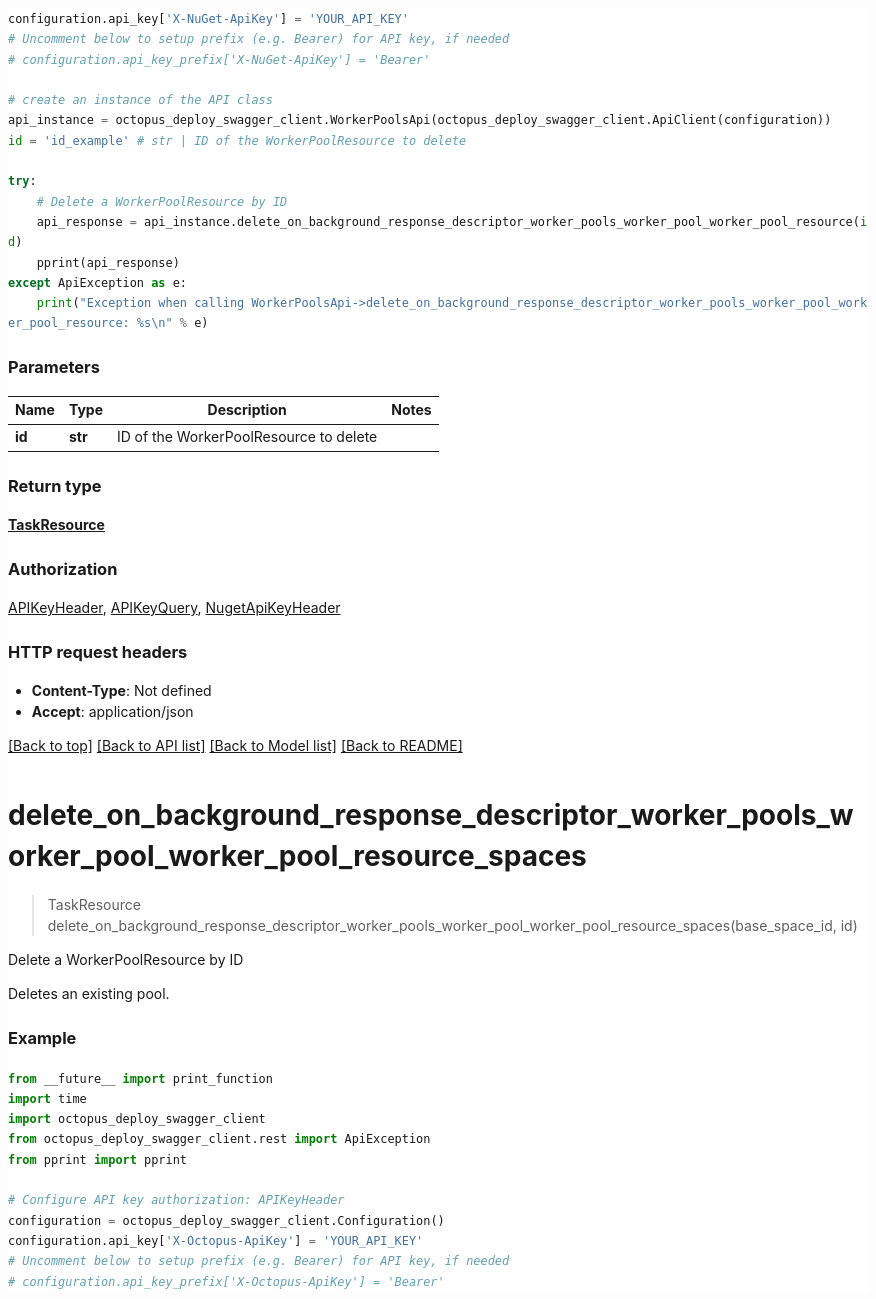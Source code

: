 ```python
configuration.api_key['X-NuGet-ApiKey'] = 'YOUR_API_KEY'
# Uncomment below to setup prefix (e.g. Bearer) for API key, if needed
# configuration.api_key_prefix['X-NuGet-ApiKey'] = 'Bearer'

# create an instance of the API class
api_instance = octopus_deploy_swagger_client.WorkerPoolsApi(octopus_deploy_swagger_client.ApiClient(configuration))
id = 'id_example' # str | ID of the WorkerPoolResource to delete

try:
    # Delete a WorkerPoolResource by ID
    api_response = api_instance.delete_on_background_response_descriptor_worker_pools_worker_pool_worker_pool_resource(id)
    pprint(api_response)
except ApiException as e:
    print("Exception when calling WorkerPoolsApi->delete_on_background_response_descriptor_worker_pools_worker_pool_worker_pool_resource: %s\n" % e)
```

### Parameters

Name | Type | Description  | Notes
------------- | ------------- | ------------- | -------------
 **id** | **str**| ID of the WorkerPoolResource to delete | 

### Return type

[**TaskResource**](TaskResource.md)

### Authorization

[APIKeyHeader](../README.md#APIKeyHeader), [APIKeyQuery](../README.md#APIKeyQuery), [NugetApiKeyHeader](../README.md#NugetApiKeyHeader)

### HTTP request headers

 - **Content-Type**: Not defined
 - **Accept**: application/json

[[Back to top]](#) [[Back to API list]](../README.md#documentation-for-api-endpoints) [[Back to Model list]](../README.md#documentation-for-models) [[Back to README]](../README.md)

# **delete_on_background_response_descriptor_worker_pools_worker_pool_worker_pool_resource_spaces**
> TaskResource delete_on_background_response_descriptor_worker_pools_worker_pool_worker_pool_resource_spaces(base_space_id, id)

Delete a WorkerPoolResource by ID

Deletes an existing pool.

### Example
```python
from __future__ import print_function
import time
import octopus_deploy_swagger_client
from octopus_deploy_swagger_client.rest import ApiException
from pprint import pprint

# Configure API key authorization: APIKeyHeader
configuration = octopus_deploy_swagger_client.Configuration()
configuration.api_key['X-Octopus-ApiKey'] = 'YOUR_API_KEY'
# Uncomment below to setup prefix (e.g. Bearer) for API key, if needed
# configuration.api_key_prefix['X-Octopus-ApiKey'] = 'Bearer'
```